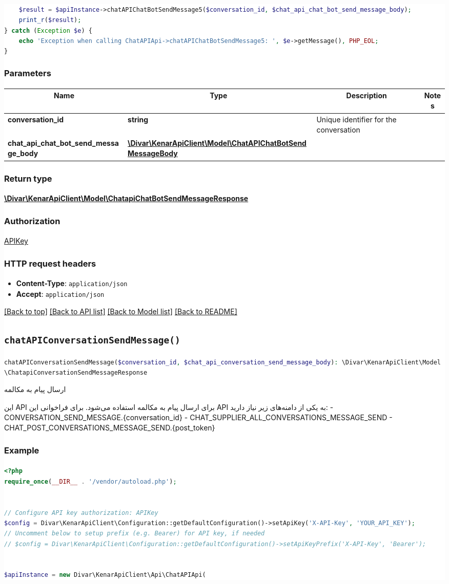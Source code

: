 ```php
    $result = $apiInstance->chatAPIChatBotSendMessage5($conversation_id, $chat_api_chat_bot_send_message_body);
    print_r($result);
} catch (Exception $e) {
    echo 'Exception when calling ChatAPIApi->chatAPIChatBotSendMessage5: ', $e->getMessage(), PHP_EOL;
}
```

### Parameters

| Name | Type | Description  | Notes |
| ------------- | ------------- | ------------- | ------------- |
| **conversation_id** | **string**| Unique identifier for the conversation | |
| **chat_api_chat_bot_send_message_body** | [**\Divar\KenarApiClient\Model\ChatAPIChatBotSendMessageBody**](../Model/ChatAPIChatBotSendMessageBody.md)|  | |

### Return type

[**\Divar\KenarApiClient\Model\ChatapiChatBotSendMessageResponse**](../Model/ChatapiChatBotSendMessageResponse.md)

### Authorization

[APIKey](../../README.md#APIKey)

### HTTP request headers

- **Content-Type**: `application/json`
- **Accept**: `application/json`

[[Back to top]](#) [[Back to API list]](../../README.md#endpoints)
[[Back to Model list]](../../README.md#models)
[[Back to README]](../../README.md)

## `chatAPIConversationSendMessage()`

```php
chatAPIConversationSendMessage($conversation_id, $chat_api_conversation_send_message_body): \Divar\KenarApiClient\Model\ChatapiConversationSendMessageResponse
```

ارسال پیام به مکالمه

این API برای ارسال پیام به مکالمه استفاده می‌شود. برای فراخوانی این API به یکی از دامنه‌های زیر نیاز دارید: - CONVERSATION_SEND_MESSAGE.{conversation_id} - CHAT_SUPPLIER_ALL_CONVERSATIONS_MESSAGE_SEND - CHAT_POST_CONVERSATIONS_MESSAGE_SEND.{post_token}

### Example

```php
<?php
require_once(__DIR__ . '/vendor/autoload.php');


// Configure API key authorization: APIKey
$config = Divar\KenarApiClient\Configuration::getDefaultConfiguration()->setApiKey('X-API-Key', 'YOUR_API_KEY');
// Uncomment below to setup prefix (e.g. Bearer) for API key, if needed
// $config = Divar\KenarApiClient\Configuration::getDefaultConfiguration()->setApiKeyPrefix('X-API-Key', 'Bearer');


$apiInstance = new Divar\KenarApiClient\Api\ChatAPIApi(
```